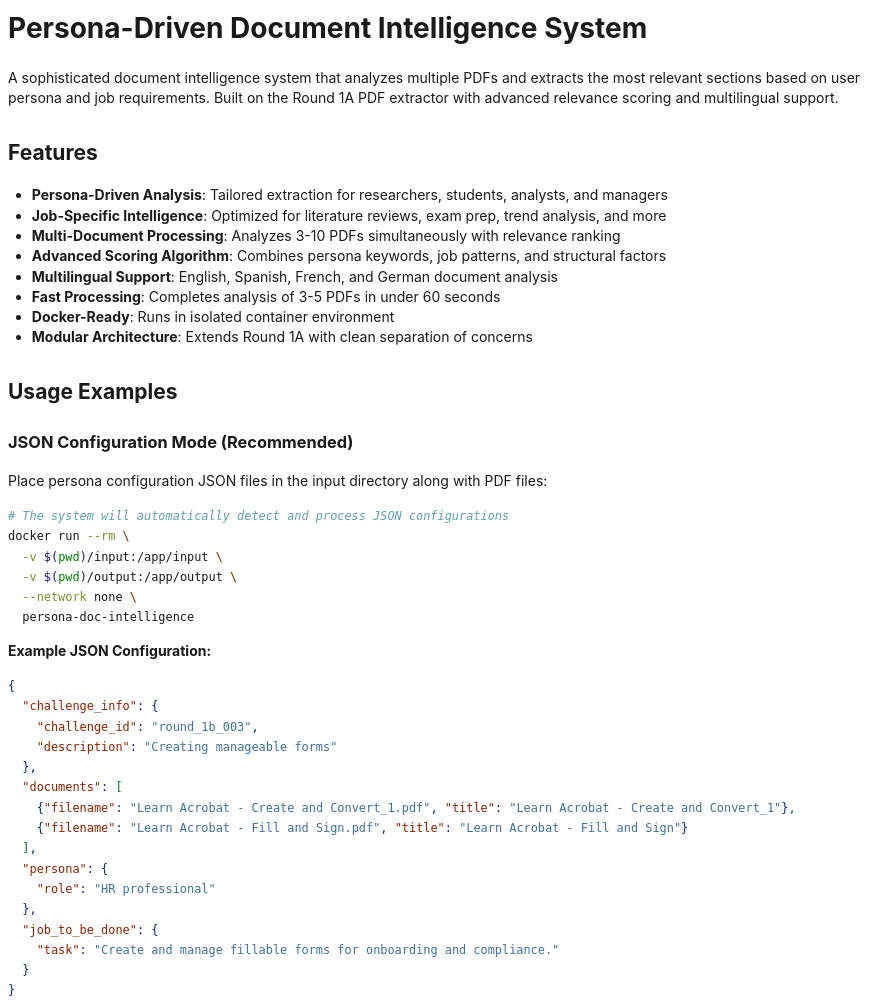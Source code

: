 # Persona-Driven Document Intelligence System

A sophisticated document intelligence system that analyzes multiple PDFs and extracts the most relevant sections based on user persona and job requirements. Built on the Round 1A PDF extractor with advanced relevance scoring and multilingual support.

## Features

- **Persona-Driven Analysis**: Tailored extraction for researchers, students, analysts, and managers
- **Job-Specific Intelligence**: Optimized for literature reviews, exam prep, trend analysis, and more
- **Multi-Document Processing**: Analyzes 3-10 PDFs simultaneously with relevance ranking
- **Advanced Scoring Algorithm**: Combines persona keywords, job patterns, and structural factors
- **Multilingual Support**: English, Spanish, French, and German document analysis
- **Fast Processing**: Completes analysis of 3-5 PDFs in under 60 seconds
- **Docker-Ready**: Runs in isolated container environment
- **Modular Architecture**: Extends Round 1A with clean separation of concerns

## Usage Examples

### JSON Configuration Mode (Recommended)
Place persona configuration JSON files in the input directory along with PDF files:

```bash
# The system will automatically detect and process JSON configurations
docker run --rm \
  -v $(pwd)/input:/app/input \
  -v $(pwd)/output:/app/output \
  --network none \
  persona-doc-intelligence
```

**Example JSON Configuration:**
```json
{
  "challenge_info": {
    "challenge_id": "round_1b_003",
    "description": "Creating manageable forms"
  },
  "documents": [
    {"filename": "Learn Acrobat - Create and Convert_1.pdf", "title": "Learn Acrobat - Create and Convert_1"},
    {"filename": "Learn Acrobat - Fill and Sign.pdf", "title": "Learn Acrobat - Fill and Sign"}
  ],
  "persona": {
    "role": "HR professional"
  },
  "job_to_be_done": {
    "task": "Create and manage fillable forms for onboarding and compliance."
  }
}
```
